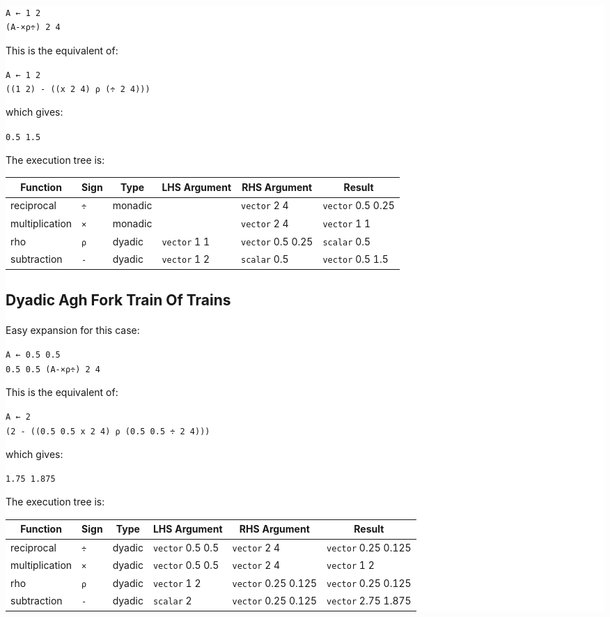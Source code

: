 ```pometo
A ← 1 2
(A-×⍴÷) 2 4
```

This is the equivalent of:

```apl
A ← 1 2
((1 2) - ((x 2 4) ⍴ (÷ 2 4)))
```

which gives:
```pometo_results
0.5 1.5
```

The execution tree is:

| Function      |Sign| Type   |LHS Argument | RHS Argument    | Result           |
|---------------|----|--------|-------------|-----------------|------------------|
| reciprocal    | `÷`| monadic|             |`vector` 2 4     | `vector` 0.5 0.25|
| multiplication| `×`| monadic|             |`vector` 2 4     | `vector` 1   1   |
| rho           | `⍴`| dyadic |`vector` 1 1 |`vector` 0.5 0.25| `scalar` 0.5     |
| subtraction   | `-`| dyadic |`vector` 1 2 |`scalar` 0.5     | `vector` 0.5 1.5 |

## Dyadic Agh Fork Train Of Trains

Easy expansion for this case:

```pometo
A ← 0.5 0.5
0.5 0.5 (A-×⍴÷) 2 4
```

This is the equivalent of:

```apl
A ← 2
(2 - ((0.5 0.5 x 2 4) ⍴ (0.5 0.5 ÷ 2 4)))
```

which gives:
```pometo_results
1.75 1.875
```

The execution tree is:

| Function      |Sign| Type   |LHS Argument    | RHS Argument      | Result            |
|---------------|----|--------|----------------|-------------------|-------------------|
| reciprocal    | `÷`| dyadic |`vector` 0.5 0.5|`vector` 2   4     |`vector` 0.25 0.125|
| multiplication| `×`| dyadic |`vector` 0.5 0.5|`vector` 2   4     |`vector` 1    2    |
| rho           | `⍴`| dyadic |`vector` 1 2    |`vector` 0.25 0.125|`vector` 0.25 0.125|
| subtraction   | `-`| dyadic |`scalar` 2      |`vector` 0.25 0.125|`vector` 2.75 1.875|
